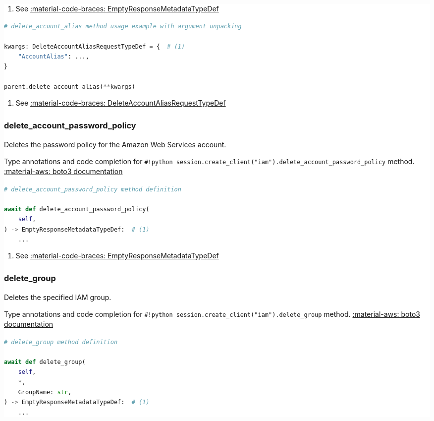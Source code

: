 1. See [:material-code-braces: EmptyResponseMetadataTypeDef](./type_defs.md#emptyresponsemetadatatypedef) 


```python
# delete_account_alias method usage example with argument unpacking

kwargs: DeleteAccountAliasRequestTypeDef = {  # (1)
    "AccountAlias": ...,
}

parent.delete_account_alias(**kwargs)
```

1. See [:material-code-braces: DeleteAccountAliasRequestTypeDef](./type_defs.md#deleteaccountaliasrequesttypedef) 

### delete\_account\_password\_policy

Deletes the password policy for the Amazon Web Services account.

Type annotations and code completion for `#!python session.create_client("iam").delete_account_password_policy` method.
[:material-aws: boto3 documentation](https://boto3.amazonaws.com/v1/documentation/api/latest/reference/services/iam/client/delete_account_password_policy.html)

```python
# delete_account_password_policy method definition

await def delete_account_password_policy(
    self,
) -> EmptyResponseMetadataTypeDef:  # (1)
    ...
```

1. See [:material-code-braces: EmptyResponseMetadataTypeDef](./type_defs.md#emptyresponsemetadatatypedef) 

### delete\_group

Deletes the specified IAM group.

Type annotations and code completion for `#!python session.create_client("iam").delete_group` method.
[:material-aws: boto3 documentation](https://boto3.amazonaws.com/v1/documentation/api/latest/reference/services/iam/client/delete_group.html)

```python
# delete_group method definition

await def delete_group(
    self,
    *,
    GroupName: str,
) -> EmptyResponseMetadataTypeDef:  # (1)
    ...
```
